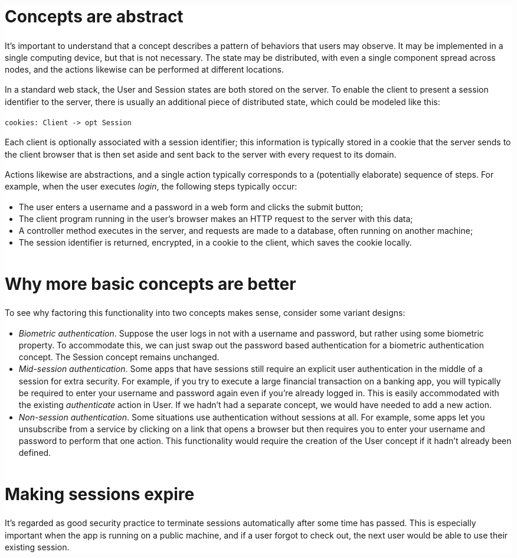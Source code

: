 # Concepts are abstract

It’s important to understand that a concept describes a pattern of behaviors that users may observe. It may be implemented in a single computing device, but that is not necessary. The state may be distributed, with even a single component spread across nodes, and the actions likewise can be performed at different locations.

In a standard web stack, the User and Session states are both stored on the server. To enable the client to present a session identifier to the server, there is usually an additional piece of distributed state, which could be modeled like this:

	cookies: Client -> opt Session

Each client is optionally associated with a session identifier; this information is typically stored in a cookie that the server sends to the client browser that is then set aside and sent back to the server with every request to its domain.

Actions likewise are abstractions, and a single action typically corresponds to a (potentially elaborate) sequence of steps. For example, when the user executes *login*, the following steps typically occur:
- The user enters a username and a password in a web form and clicks the submit button;
- The client program running in the user’s browser makes an HTTP request to the server with this data;
- A controller method executes in the server, and requests are made to a database, often running on another machine;
- The session identifier is returned, encrypted, in a cookie to the client, which saves the cookie locally.

# Why more basic concepts are better

To see why factoring this functionality into two concepts makes sense, consider some variant designs:

- *Biometric authentication*. Suppose the user logs in not with a username and password, but rather using some biometric property. To accommodate this, we can just swap out the password based authentication for a biometric authentication concept. The Session concept remains unchanged.
- *Mid-session authentication*. Some apps that have sessions still require an explicit user authentication in the middle of a session for extra security. For example, if you try to execute a large financial transaction on a banking app, you will typically be required to enter your username and password again even if you’re already logged in. This is easily accommodated with the existing *authenticate* action in User. If we hadn’t had a separate concept, we would have needed to add a new action.
- *Non-session authentication*. Some situations use authentication without sessions at all. For example, some apps let you unsubscribe from a service by clicking on a link that opens a browser but then requires you to enter your username and password to perform that one action. This functionality would require the creation of the User concept if it hadn’t already been defined.

# Making sessions expire

It’s regarded as good security practice to terminate sessions automatically after some time has passed. This is especially important when the app is running on a public machine, and if a user forgot to check out, the next user would be able to use their existing session.
